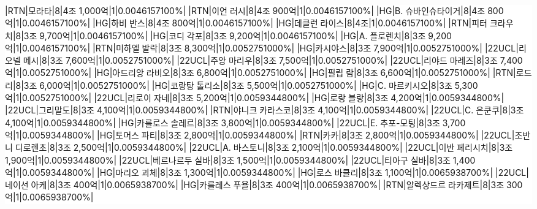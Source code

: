 |RTN|모라타|8|4조 1,000억|1|0.0046157100%|
|RTN|이언 러시|8|4조 900억|1|0.0046157100%|
|HG|B. 슈바인슈타이거|8|4조 800억|1|0.0046157100%|
|HG|하비 반스|8|4조 800억|1|0.0046157100%|
|HG|데클런 라이스|8|4조|1|0.0046157100%|
|RTN|피터 크라우치|8|3조 9,700억|1|0.0046157100%|
|HG|코디 각포|8|3조 9,200억|1|0.0046157100%|
|HG|A. 플로렌치|8|3조 9,200억|1|0.0046157100%|
|RTN|미하엘 발락|8|3조 8,300억|1|0.0052751000%|
|HG|카시야스|8|3조 7,900억|1|0.0052751000%|
|22UCL|리오넬 메시|8|3조 7,600억|1|0.0052751000%|
|22UCL|주앙 마리우|8|3조 7,500억|1|0.0052751000%|
|22UCL|리야드 마레즈|8|3조 7,400억|1|0.0052751000%|
|HG|아드리앙 라비오|8|3조 6,800억|1|0.0052751000%|
|HG|필립 람|8|3조 6,600억|1|0.0052751000%|
|RTN|로드리|8|3조 6,000억|1|0.0052751000%|
|HG|코랑탕 톨리소|8|3조 5,500억|1|0.0052751000%|
|HG|C. 마르키시오|8|3조 5,300억|1|0.0052751000%|
|22UCL|리로이 자네|8|3조 5,200억|1|0.0059344800%|
|HG|로랑 블랑|8|3조 4,200억|1|0.0059344800%|
|22UCL|그리말도|8|3조 4,100억|1|0.0059344800%|
|RTN|야니크 카라스코|8|3조 4,100억|1|0.0059344800%|
|22UCL|C. 은쿤쿠|8|3조 4,100억|1|0.0059344800%|
|HG|카를로스 솔레르|8|3조 3,800억|1|0.0059344800%|
|22UCL|E. 추포-모팅|8|3조 3,700억|1|0.0059344800%|
|HG|토머스 파티|8|3조 2,800억|1|0.0059344800%|
|RTN|카카|8|3조 2,800억|1|0.0059344800%|
|22UCL|조반니 디로렌초|8|3조 2,500억|1|0.0059344800%|
|22UCL|A. 바스토니|8|3조 2,100억|1|0.0059344800%|
|22UCL|이반 페리시치|8|3조 1,900억|1|0.0059344800%|
|22UCL|베르나르두 실바|8|3조 1,500억|1|0.0059344800%|
|22UCL|티아구 실바|8|3조 1,400억|1|0.0059344800%|
|HG|마리오 괴체|8|3조 1,300억|1|0.0059344800%|
|HG|로스 바클리|8|3조 1,100억|1|0.0065938700%|
|22UCL|네이선 아케|8|3조 400억|1|0.0065938700%|
|HG|카를레스 푸욜|8|3조 400억|1|0.0065938700%|
|RTN|알렉상드르 라카제트|8|3조 300억|1|0.0065938700%|